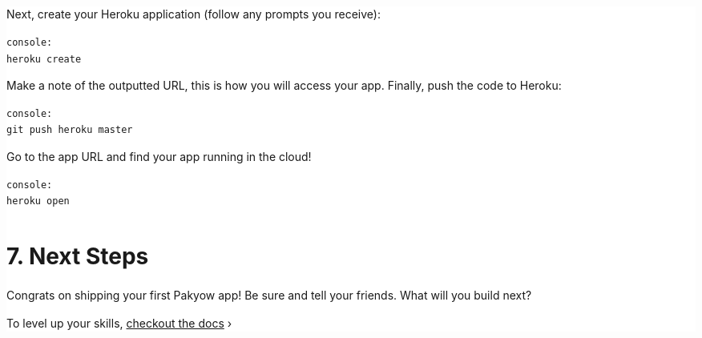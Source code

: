 Next, create your Heroku application (follow any prompts you receive):

    console:
    heroku create

Make a note of the outputted URL, this is how you will access your app.
Finally, push the code to Heroku:

    console:
    git push heroku master

Go to the app URL and find your app running in the cloud!

    console:
    heroku open

<h1 class="divide" id="nextsteps">7. Next Steps</h1>

Congrats on shipping your first Pakyow app! Be sure and tell your friends. What will you build next?

To level up your skills, [checkout the docs](/docs) &#8250;
